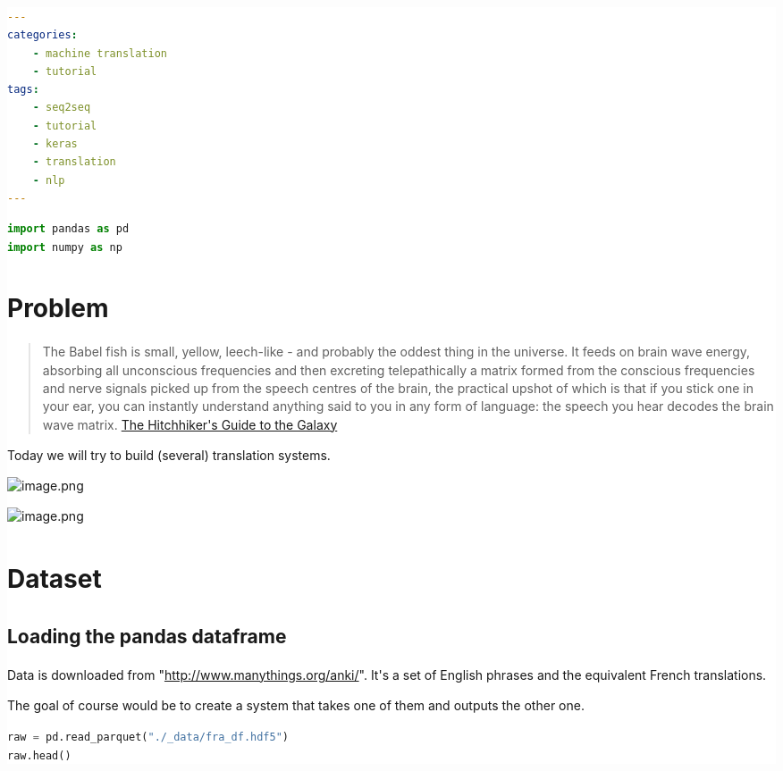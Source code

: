 ```yaml
---
categories: 
    - machine translation
    - tutorial
tags:
    - seq2seq
    - tutorial
    - keras
    - translation
    - nlp
---
```


```python
import pandas as pd
import numpy as np
```

# Problem

>The Babel fish is small, yellow, leech-like - and probably the oddest thing in the universe. It feeds on brain wave energy, absorbing all unconscious frequencies and then excreting telepathically a matrix formed from the conscious frequencies and nerve signals picked up from the speech centres of the brain, the practical upshot of which is that if you stick one in your ear, you can instantly understand anything said to you in any form of language: the speech you hear decodes the brain wave matrix. [The Hitchhiker's Guide to the Galaxy]()


Today we will try to build (several) translation systems.

![image.png](https://miro.medium.com/max/1780/1*YtTQh-C2_DgiPk_0T1xBlw.jpeg)

![image.png](https://miro.medium.com/max/1732/1*XuR_iuPOuY-8i5A3cGmcBw.png)

# Dataset

## Loading the pandas dataframe

Data is downloaded from "http://www.manythings.org/anki/". It's a set of English phrases and the equivalent French translations.

The goal of course would be to create a system that takes one of them and outputs the other one.


```python
raw = pd.read_parquet("./_data/fra_df.hdf5")
raw.head()
```




<div>
<style scoped>
    .dataframe tbody tr th:only-of-type {
        vertical-align: middle;
    }

